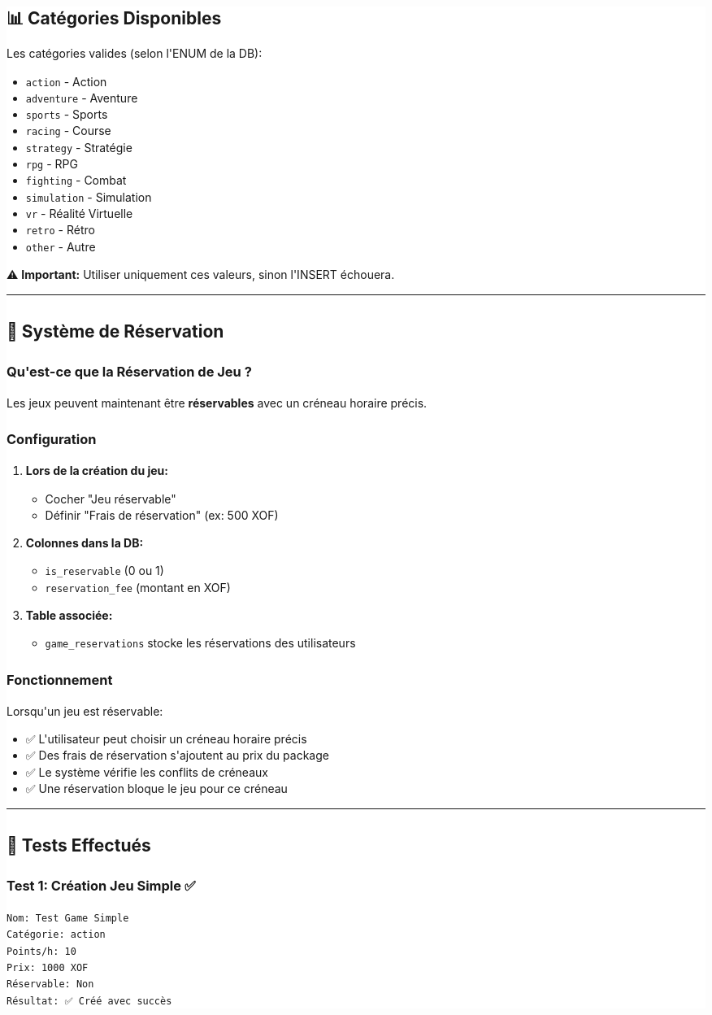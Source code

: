 
## 📊 Catégories Disponibles

Les catégories valides (selon l'ENUM de la DB):
- `action` - Action
- `adventure` - Aventure
- `sports` - Sports
- `racing` - Course
- `strategy` - Stratégie
- `rpg` - RPG
- `fighting` - Combat
- `simulation` - Simulation
- `vr` - Réalité Virtuelle
- `retro` - Rétro
- `other` - Autre

⚠️ **Important:** Utiliser uniquement ces valeurs, sinon l'INSERT échouera.

---

## 🔧 Système de Réservation

### Qu'est-ce que la Réservation de Jeu ?

Les jeux peuvent maintenant être **réservables** avec un créneau horaire précis.

### Configuration

1. **Lors de la création du jeu:**
   - Cocher "Jeu réservable"
   - Définir "Frais de réservation" (ex: 500 XOF)

2. **Colonnes dans la DB:**
   - `is_reservable` (0 ou 1)
   - `reservation_fee` (montant en XOF)

3. **Table associée:**
   - `game_reservations` stocke les réservations des utilisateurs

### Fonctionnement

Lorsqu'un jeu est réservable:
- ✅ L'utilisateur peut choisir un créneau horaire précis
- ✅ Des frais de réservation s'ajoutent au prix du package
- ✅ Le système vérifie les conflits de créneaux
- ✅ Une réservation bloque le jeu pour ce créneau

---

## 🧪 Tests Effectués

### Test 1: Création Jeu Simple ✅
```
Nom: Test Game Simple
Catégorie: action
Points/h: 10
Prix: 1000 XOF
Réservable: Non
Résultat: ✅ Créé avec succès
```
